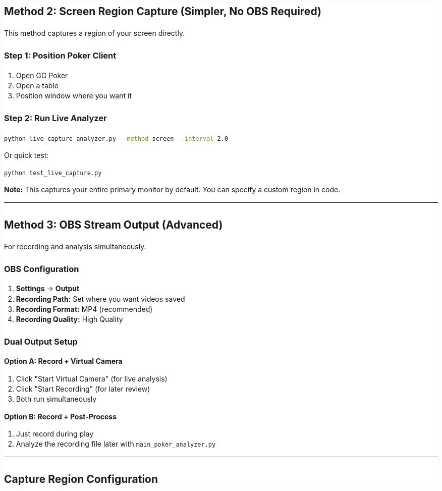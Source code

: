 
## Method 2: Screen Region Capture (Simpler, No OBS Required)

This method captures a region of your screen directly.

### Step 1: Position Poker Client

1. Open GG Poker
2. Open a table
3. Position window where you want it

### Step 2: Run Live Analyzer

```bash
python live_capture_analyzer.py --method screen --interval 2.0
```

Or quick test:
```bash
python test_live_capture.py
```

**Note:** This captures your entire primary monitor by default. You can specify a custom region in code.

---

## Method 3: OBS Stream Output (Advanced)

For recording and analysis simultaneously.

### OBS Configuration

1. **Settings** → **Output**
2. **Recording Path:** Set where you want videos saved
3. **Recording Format:** MP4 (recommended)
4. **Recording Quality:** High Quality

### Dual Output Setup

**Option A: Record + Virtual Camera**
1. Click "Start Virtual Camera" (for live analysis)
2. Click "Start Recording" (for later review)
3. Both run simultaneously

**Option B: Record + Post-Process**
1. Just record during play
2. Analyze the recording file later with `main_poker_analyzer.py`

---

## Capture Region Configuration
